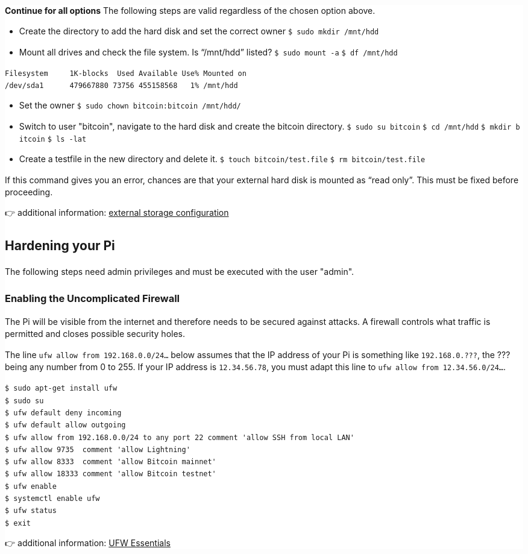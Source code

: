 **Continue for all options**
The following steps are valid regardless of the chosen option above.

* Create the directory to add the hard disk and set the correct owner 
`$ sudo mkdir /mnt/hdd`

* Mount all drives and check the file system. Is “/mnt/hdd” listed?
`$ sudo mount -a`
`$ df /mnt/hdd`
```
Filesystem     1K-blocks  Used Available Use% Mounted on
/dev/sda1      479667880 73756 455158568   1% /mnt/hdd
```
*  Set the owner 
`$ sudo chown bitcoin:bitcoin /mnt/hdd/`

* Switch to user "bitcoin", navigate to the hard disk and create the bitcoin directory. 
`$ sudo su bitcoin`
`$ cd /mnt/hdd`
`$ mkdir bitcoin`
`$ ls -lat`

* Create a testfile in the new directory and delete it.
`$ touch bitcoin/test.file`
`$ rm bitcoin/test.file`

If this command gives you an error, chances are that your external hard disk is mounted as “read only”. This must be fixed before proceeding.

👉 additional information: [external storage configuration](https://www.raspberrypi.org/documentation/configuration/external-storage.md)

## Hardening your Pi
The following steps need admin privileges and must be executed with the user "admin".

### Enabling the Uncomplicated Firewall
The Pi will be visible from the internet and therefore needs to be secured against attacks. A firewall controls what traffic is permitted and closes possible security holes.

The line `ufw allow from 192.168.0.0/24…` below assumes that the IP address of your Pi is something like `192.168.0.???`, the ??? being any number from 0 to 255. If your IP address is `12.34.56.78`, you must adapt this line to `ufw allow from 12.34.56.0/24…`.
```
$ sudo apt-get install ufw
$ sudo su
$ ufw default deny incoming
$ ufw default allow outgoing
$ ufw allow from 192.168.0.0/24 to any port 22 comment 'allow SSH from local LAN'
$ ufw allow 9735  comment 'allow Lightning'
$ ufw allow 8333  comment 'allow Bitcoin mainnet'
$ ufw allow 18333 comment 'allow Bitcoin testnet'
$ ufw enable
$ systemctl enable ufw
$ ufw status
$ exit
```
:point_right: additional information: [UFW Essentials](https://www.digitalocean.com/community/tutorials/ufw-essentials-common-firewall-rules-and-commands)
